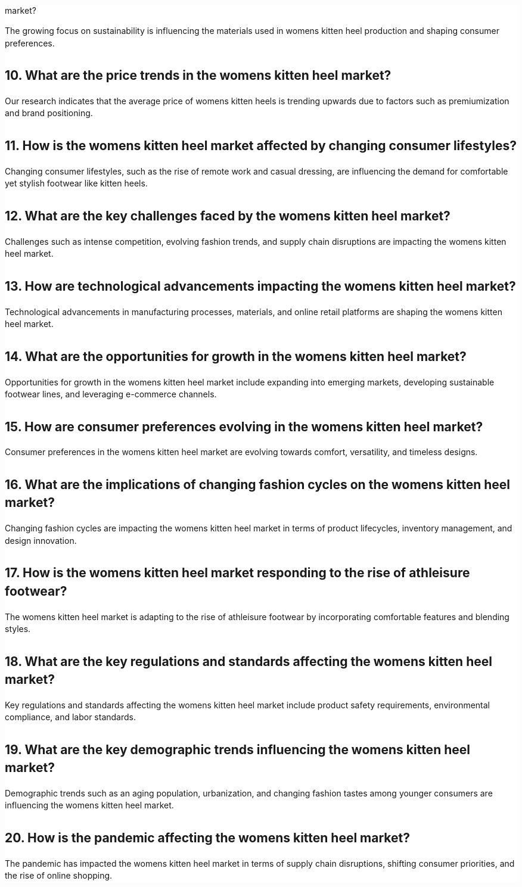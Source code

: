 market?</h2><p>The growing focus on sustainability is influencing the materials used in womens kitten heel production and shaping consumer preferences.</p><h2>10. What are the price trends in the womens kitten heel market?</h2><p>Our research indicates that the average price of womens kitten heels is trending upwards due to factors such as premiumization and brand positioning.</p><h2>11. How is the womens kitten heel market affected by changing consumer lifestyles?</h2><p>Changing consumer lifestyles, such as the rise of remote work and casual dressing, are influencing the demand for comfortable yet stylish footwear like kitten heels.</p><h2>12. What are the key challenges faced by the womens kitten heel market?</h2><p>Challenges such as intense competition, evolving fashion trends, and supply chain disruptions are impacting the womens kitten heel market.</p><h2>13. How are technological advancements impacting the womens kitten heel market?</h2><p>Technological advancements in manufacturing processes, materials, and online retail platforms are shaping the womens kitten heel market.</p><h2>14. What are the opportunities for growth in the womens kitten heel market?</h2><p>Opportunities for growth in the womens kitten heel market include expanding into emerging markets, developing sustainable footwear lines, and leveraging e-commerce channels.</p><h2>15. How are consumer preferences evolving in the womens kitten heel market?</h2><p>Consumer preferences in the womens kitten heel market are evolving towards comfort, versatility, and timeless designs.</p><h2>16. What are the implications of changing fashion cycles on the womens kitten heel market?</h2><p>Changing fashion cycles are impacting the womens kitten heel market in terms of product lifecycles, inventory management, and design innovation.</p><h2>17. How is the womens kitten heel market responding to the rise of athleisure footwear?</h2><p>The womens kitten heel market is adapting to the rise of athleisure footwear by incorporating comfortable features and blending styles.</p><h2>18. What are the key regulations and standards affecting the womens kitten heel market?</h2><p>Key regulations and standards affecting the womens kitten heel market include product safety requirements, environmental compliance, and labor standards.</p><h2>19. What are the key demographic trends influencing the womens kitten heel market?</h2><p>Demographic trends such as an aging population, urbanization, and changing fashion tastes among younger consumers are influencing the womens kitten heel market.</p><h2>20. How is the pandemic affecting the womens kitten heel market?</h2><p>The pandemic has impacted the womens kitten heel market in terms of supply chain disruptions, shifting consumer priorities, and the rise of online shopping.</p></body></html></strong></p>
